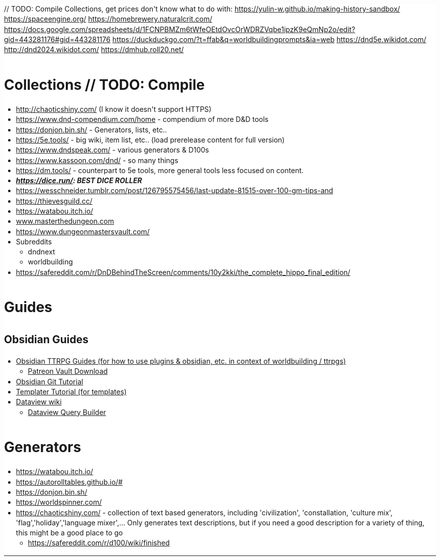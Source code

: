 // TODO: Compile Collections, get prices
don't know what to do with:
https://yulin-w.github.io/making-history-sandbox/
https://spaceengine.org/
https://homebrewery.naturalcrit.com/
https://docs.google.com/spreadsheets/d/1FCNPBMZm6tWfeOEtdOvcOrWDRZVqbe1ipzK9eQmNp2o/edit?gid=443281176#gid=443281176
https://duckduckgo.com/?t=ffab&q=worldbuildingprompts&ia=web
https://dnd5e.wikidot.com/
http://dnd2024.wikidot.com/
https://dmhub.roll20.net/
# Collections // TODO: Compile
 - http://chaoticshiny.com/ (I know it doesn't support HTTPS)
 - https://www.dnd-compendium.com/home - compendium of more D&D tools
 - https://donjon.bin.sh/ - Generators, lists, etc..
 - https://5e.tools/ - big wiki, item list, etc.. (load prerelease content for full version)
 - https://www.dndspeak.com/ - various generators & D100s
 - https://www.kassoon.com/dnd/ - so many things
 - https://dm.tools/ - counterpart to 5e tools, more general tools less focused on content.
 - ***https://dice.run/: BEST DICE ROLLER***
 - https://wesschneider.tumblr.com/post/126795575456/last-update-81515-over-100-gm-tips-and
 - https://thievesguild.cc/
 - https://watabou.itch.io/
 - www.masterthedungeon.com
 - https://www.dungeonmastersvault.com/
 - Subreddits
	 - dndnext
	 - worldbuilding
 - https://safereddit.com/r/DnDBehindTheScreen/comments/10y2kki/the_complete_hippo_final_edition/

# Guides
## Obsidian Guides

 - [Obsidian TTRPG Guides (for how to use plugins & obsidian, etc. in context of worldbuilding / ttrpgs)](https://obsidianttrpgtutorials.com/)
	 - [Patreon Vault Download](https://obsidianttrpgtutorials.com/Obsidian+TTRPG+Tutorials/Obsidian+TTRPG+Tutorials)
 - [Obsidian Git Tutorial](https://publish.obsidian.md/git-doc/Start+here)
 - [Templater Tutorial (for templates)](https://silentvoid13.github.io/Templater/introduction.html)
 - [Dataview wiki](https://blacksmithgu.github.io/obsidian-dataview/)
	 - [Dataview Query Builder](https://s-blu.github.io/basic-dataview-query-builder/)


# Generators
 - https://watabou.itch.io/
 - https://autorolltables.github.io/#
 - https://donjon.bin.sh/
 - https://worldspinner.com/
 - https://chaoticshiny.com/ - collection of text based generators, including 'civilization', 'constallation, 'culture mix', 'flag','holiday','language mixer',... Only generates text descriptions, but if you need a good description for a variety of thing, this might be a good place to go
    -  https://safereddit.com/r/d100/wiki/finished

---